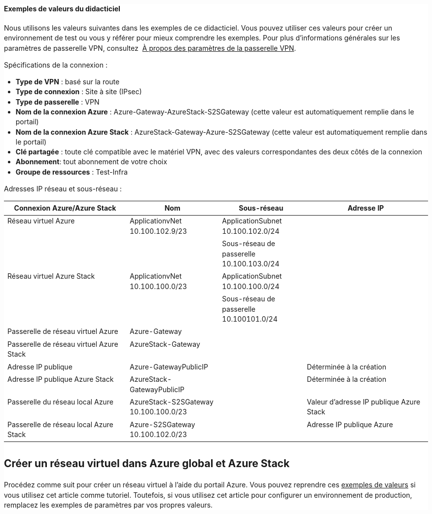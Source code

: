 #### <a name="tutorial-example-values"></a>Exemples de valeurs du didacticiel

Nous utilisons les valeurs suivantes dans les exemples de ce didacticiel. Vous pouvez utiliser ces valeurs pour créer un environnement de test ou vous y référer pour mieux comprendre les exemples. Pour plus d’informations générales sur les paramètres de passerelle VPN, consultez  [À propos des paramètres de la passerelle VPN](https://docs.microsoft.com/azure/vpn-gateway/vpn-gateway-about-vpn-gateway-settings).

Spécifications de la connexion :

 - **Type de VPN** : basé sur la route
 - **Type de connexion** : Site à site (IPsec)
 - **Type de passerelle** : VPN
 - **Nom de la connexion Azure** : Azure-Gateway-AzureStack-S2SGateway (cette valeur est automatiquement remplie dans le portail)
 - **Nom de la connexion Azure Stack** : AzureStack-Gateway-Azure-S2SGateway (cette valeur est automatiquement remplie dans le portail)
 - **Clé partagée** : toute clé compatible avec le matériel VPN, avec des valeurs correspondantes des deux côtés de la connexion
 - **Abonnement**: tout abonnement de votre choix
 - **Groupe de ressources** : Test-Infra

Adresses IP réseau et sous-réseau :

| Connexion Azure/Azure Stack | Nom | Sous-réseau | Adresse IP |
|-------------------------------------|---------------------------------------------|---------------------------------------|-----------------------------|
| Réseau virtuel Azure | ApplicationvNet<br>10.100.102.9/23 | ApplicationSubnet<br>10.100.102.0/24 |  |
|  |  | Sous-réseau de passerelle<br>10.100.103.0/24 |  |
| Réseau virtuel Azure Stack | ApplicationvNet<br>10.100.100.0/23 | ApplicationSubnet <br>10.100.100.0/24 |  |
|  |  | Sous-réseau de passerelle <br>10.100101.0/24 |  |
| Passerelle de réseau virtuel Azure | Azure-Gateway |  |  |
| Passerelle de réseau virtuel Azure Stack | AzureStack-Gateway |  |  |
| Adresse IP publique | Azure-GatewayPublicIP |  | Déterminée à la création |
| Adresse IP publique Azure Stack | AzureStack-GatewayPublicIP |  | Déterminée à la création |
| Passerelle du réseau local Azure | AzureStack-S2SGateway<br>   10.100.100.0/23 |  | Valeur d’adresse IP publique Azure Stack |
| Passerelle de réseau local Azure Stack | Azure-S2SGateway<br>10.100.102.0/23 |  | Adresse IP publique Azure |

## <a name="create-a-virtual-network-in-global-azure-and-azure-stack"></a>Créer un réseau virtuel dans Azure global et Azure Stack

Procédez comme suit pour créer un réseau virtuel à l’aide du portail Azure. Vous pouvez reprendre ces [exemples de valeurs](https://docs.microsoft.com/azure/vpn-gateway/vpn-gateway-howto-site-to-site-resource-manager-portal#values) si vous utilisez cet article comme tutoriel. Toutefois, si vous utilisez cet article pour configurer un environnement de production, remplacez les exemples de paramètres par vos propres valeurs.
